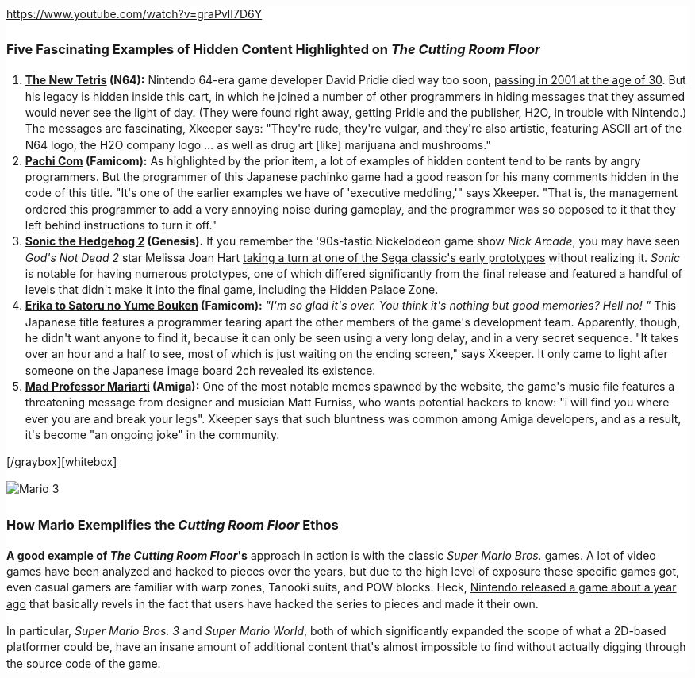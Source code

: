 https://www.youtube.com/watch?v=graPvlI7D6Y

### Five Fascinating Examples of Hidden Content Highlighted on *The Cutting Room Floor*

1. **[The New Tetris](https://tcrf.net/The_New_Tetris) (N64):** Nintendo 64-era game developer David Pridie died way too soon, [passing in 2001 at the age of 30](http://www.bretz.ca/dave/). But his legacy is hidden inside this cart, in which he joined a number of other programmers in hiding messages that they assumed would never see the light of day. (They were found right away, getting Pridie and the publisher, H2O, in trouble with Nintendo.) The messages are fascinating, Xkeeper says: "They're rude, they're vulgar, and they're also artistic, featuring ASCII art of the N64 logo, the H2O company logo … as well as drug art [like] marijuana and mushrooms."
2. **[Pachi Com](https://tcrf.net/Pachi_Com_(NES)) (Famicom):** As highlighted by the prior item, a lot of examples of hidden content tend to be rants by angry programmers. But the programmer of this Japanese pachinko game had a good reason for his many comments hidden in the code of this title. "It's one of the earlier examples we have of 'executive meddling,'" says Xkeeper. "That is, the management ordered this programmer to add a very annoying noise during gameplay, and the programmer was so opposed to it that they left behind instructions to turn it off." 
3. **[Sonic the Hedgehog 2](https://tcrf.net/Proto:Sonic_the_Hedgehog_2_(Genesis)) (Genesis).** If you remember the '90s-tastic Nickelodeon game show *Nick Arcade*, you may have seen *God's Not Dead 2* star Melissa Joan Hart [taking a turn at one of the Sega classic's early prototypes](https://www.youtube.com/watch?v=graPvlI7D6Y) without realizing it. *Sonic* is notable for having numerous prototypes, [one of which](https://tcrf.net/Proto:Sonic_the_Hedgehog_2_(Genesis)/Simon_Wai_Prototype) differed significantly from the final release and featured a handful of levels that didn't make it into the final game, including the Hidden Palace Zone.
4. **[Erika to Satoru no Yume Bouken](https://tcrf.net/Erika_to_Satoru_no_Yume_Bouken) (Famicom):** *"I'm so glad it's over. You think it's nothing but good memories? Hell no! "* This Japanese title features a programmer tearing apart the other members of the game's development team. Apparently, though, he didn't want anyone to find it, because it can only be seen using a very long delay, and in a very secret sequence. "It takes over an hour and a half to see, most of which is just waiting on the ending screen," says Xkeeper. It only came to light after someone on the Japanese image board 2ch revealed its existence.
5. **[Mad Professor Mariarti](https://tcrf.net/Mad_Professor_Mariarti) (Amiga):** One of the most notable memes spawned by the website, the game's music file features a threatening message from designer and musician Matt Furniss, who wants potential hackers to know: "i will find you where ever you are and break your legs". Xkeeper says that such bluntness was common among Amiga developers, and as a result, it's become "an ongoing joke" in the community.

[/graybox][whitebox]

![Mario 3](https://tedium.imgix.net/2018/01/oxitkxmgh0l5kjzraou8.gif)

### How Mario Exemplifies the *Cutting Room Floor* Ethos

**A good example of *The Cutting Room Floor*'s** approach in action is with the classic *Super Mario Bros.* games. A lot of video games have been analyzed and hacked to pieces over the years, but due to the high level of exposure these specific games got, even casual gamers are familiar with warp zones, Tanooki suits, and POW blocks. Heck, [Nintendo released a game about a year ago](http://supermariomaker.nintendo.com/) that basically revels in the fact that users have hacked the series to pieces and made it their own.

In particular, *Super Mario Bros. 3* and *Super Mario World*, both of which significantly expanded the scope of what a 2D-based platformer could be, have an insane amount of additional content that's almost impossible to find without actually digging through the source code of the game.
